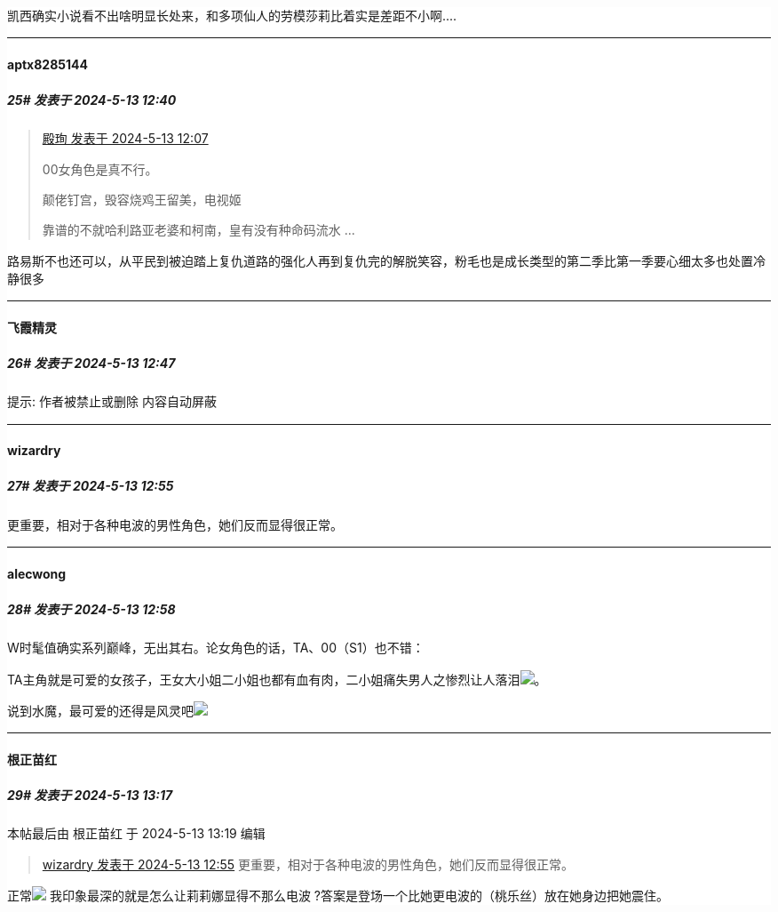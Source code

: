 凯西确实小说看不出啥明显长处来，和多项仙人的劳模莎莉比着实是差距不小啊....

*****

####  aptx8285144  
##### 25#       发表于 2024-5-13 12:40

<blockquote><a href="httphttps://bbs.saraba1st.com/2b/forum.php?mod=redirect&amp;goto=findpost&amp;pid=64903966&amp;ptid=2183545" target="_blank">殿珣 发表于 2024-5-13 12:07</a>

00女角色是真不行。

颠佬钉宫，毁容烧鸡王留美，电视姬

靠谱的不就哈利路亚老婆和柯南，皇有没有种命码流水 ...</blockquote>
路易斯不也还可以，从平民到被迫踏上复仇道路的强化人再到复仇完的解脱笑容，粉毛也是成长类型的第二季比第一季要心细太多也处置冷静很多

*****

####  飞霞精灵  
##### 26#       发表于 2024-5-13 12:47

提示: 作者被禁止或删除 内容自动屏蔽

*****

####  wizardry  
##### 27#       发表于 2024-5-13 12:55

更重要，相对于各种电波的男性角色，她们反而显得很正常。

*****

####  alecwong  
##### 28#       发表于 2024-5-13 12:58

W时髦值确实系列巅峰，无出其右。论女角色的话，TA、00（S1）也不错：

TA主角就是可爱的女孩子，王女大小姐二小姐也都有血有肉，二小姐痛失男人之惨烈让人落泪<img src="https://static.saraba1st.com/image/smiley/face2017/135.png" referrerpolicy="no-referrer">。

说到水魔，最可爱的还得是风灵吧<img src="https://static.saraba1st.com/image/smiley/face2017/072.png" referrerpolicy="no-referrer">

*****

####  根正苗红  
##### 29#       发表于 2024-5-13 13:17

 本帖最后由 根正苗红 于 2024-5-13 13:19 编辑 
<blockquote><a href="httphttps://bbs.saraba1st.com/2b/forum.php?mod=redirect&amp;goto=findpost&amp;pid=64904501&amp;ptid=2183545" target="_blank">wizardry 发表于 2024-5-13 12:55</a>
更重要，相对于各种电波的男性角色，她们反而显得很正常。</blockquote>
正常<img src="https://static.saraba1st.com/image/smiley/face2017/067.png" referrerpolicy="no-referrer">
我印象最深的就是怎么让莉莉娜显得不那么电波 ?答案是登场一个比她更电波的（桃乐丝）放在她身边把她震住。
